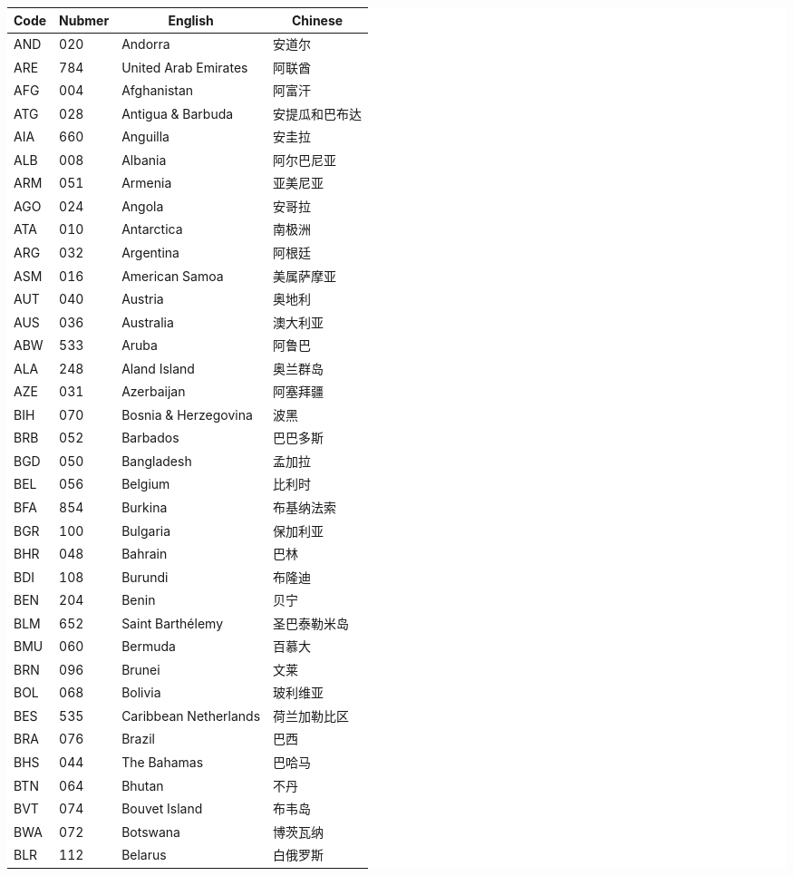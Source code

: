 | Code | Nubmer | English                                      | Chinese                   |
| ---- | ------ | -------------------------------------------- | ------------------------- |
| AND  | 020    | Andorra                                      | 安道尔                    |
| ARE  | 784    | United Arab Emirates                         | 阿联酋                    |
| AFG  | 004    | Afghanistan                                  | 阿富汗                    |
| ATG  | 028    | Antigua & Barbuda                            | 安提瓜和巴布达            |
| AIA  | 660    | Anguilla                                     | 安圭拉                    |
| ALB  | 008    | Albania                                      | 阿尔巴尼亚                |
| ARM  | 051    | Armenia                                      | 亚美尼亚                  |
| AGO  | 024    | Angola                                       | 安哥拉                    |
| ATA  | 010    | Antarctica                                   | 南极洲                    |
| ARG  | 032    | Argentina                                    | 阿根廷                    |
| ASM  | 016    | American Samoa                               | 美属萨摩亚                |
| AUT  | 040    | Austria                                      | 奥地利                    |
| AUS  | 036    | Australia                                    | 澳大利亚                  |
| ABW  | 533    | Aruba                                        | 阿鲁巴                    |
| ALA  | 248    | Aland Island                                 | 奥兰群岛                  |
| AZE  | 031    | Azerbaijan                                   | 阿塞拜疆                  |
| BIH  | 070    | Bosnia & Herzegovina                         | 波黑                      |
| BRB  | 052    | Barbados                                     | 巴巴多斯                  |
| BGD  | 050    | Bangladesh                                   | 孟加拉                    |
| BEL  | 056    | Belgium                                      | 比利时                    |
| BFA  | 854    | Burkina                                      | 布基纳法索                |
| BGR  | 100    | Bulgaria                                     | 保加利亚                  |
| BHR  | 048    | Bahrain                                      | 巴林                      |
| BDI  | 108    | Burundi                                      | 布隆迪                    |
| BEN  | 204    | Benin                                        | 贝宁                      |
| BLM  | 652    | Saint Barthélemy                             | 圣巴泰勒米岛              |
| BMU  | 060    | Bermuda                                      | 百慕大                    |
| BRN  | 096    | Brunei                                       | 文莱                      |
| BOL  | 068    | Bolivia                                      | 玻利维亚                  |
| BES  | 535    | Caribbean Netherlands                        | 荷兰加勒比区              |
| BRA  | 076    | Brazil                                       | 巴西                      |
| BHS  | 044    | The Bahamas                                  | 巴哈马                    |
| BTN  | 064    | Bhutan                                       | 不丹                      |
| BVT  | 074    | Bouvet Island                                | 布韦岛                    |
| BWA  | 072    | Botswana                                     | 博茨瓦纳                  |
| BLR  | 112    | Belarus                                      | 白俄罗斯                  |